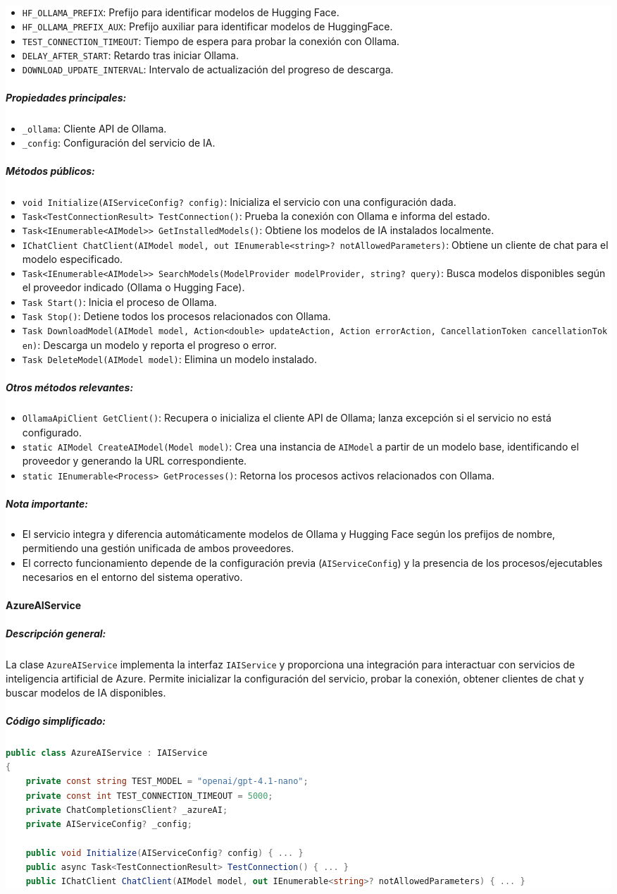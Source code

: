 - `HF_OLLAMA_PREFIX`: Prefijo para identificar modelos de Hugging Face.
- `HF_OLLAMA_PREFIX_AUX`: Prefijo auxiliar para identificar modelos de HuggingFace.
- `TEST_CONNECTION_TIMEOUT`: Tiempo de espera para probar la conexión con Ollama.
- `DELAY_AFTER_START`: Retardo tras iniciar Ollama.
- `DOWNLOAD_UPDATE_INTERVAL`: Intervalo de actualización del progreso de descarga.

##### Propiedades principales:

- `_ollama`: Cliente API de Ollama.
- `_config`: Configuración del servicio de IA.

##### Métodos públicos:

- `void Initialize(AIServiceConfig? config)`: Inicializa el servicio con una configuración dada.
- `Task<TestConnectionResult> TestConnection()`: Prueba la conexión con Ollama e informa del estado.
- `Task<IEnumerable<AIModel>> GetInstalledModels()`: Obtiene los modelos de IA instalados localmente.
- `IChatClient ChatClient(AIModel model, out IEnumerable<string>? notAllowedParameters)`: Obtiene un cliente de chat para el modelo especificado.
- `Task<IEnumerable<AIModel>> SearchModels(ModelProvider modelProvider, string? query)`: Busca modelos disponibles según el proveedor indicado (Ollama o Hugging Face).
- `Task Start()`: Inicia el proceso de Ollama.
- `Task Stop()`: Detiene todos los procesos relacionados con Ollama.
- `Task DownloadModel(AIModel model, Action<double> updateAction, Action errorAction, CancellationToken cancellationToken)`: Descarga un modelo y reporta el progreso o error.
- `Task DeleteModel(AIModel model)`: Elimina un modelo instalado.

##### Otros métodos relevantes:

- `OllamaApiClient GetClient()`: Recupera o inicializa el cliente API de Ollama; lanza excepción si el servicio no está configurado.
- `static AIModel CreateAIModel(Model model)`: Crea una instancia de `AIModel` a partir de un modelo base, identificando el proveedor y generando la URL correspondiente.
- `static IEnumerable<Process> GetProcesses()`: Retorna los procesos activos relacionados con Ollama.

##### Nota importante:

- El servicio integra y diferencia automáticamente modelos de Ollama y Hugging Face según los prefijos de nombre, permitiendo una gestión unificada de ambos proveedores.
- El correcto funcionamiento depende de la configuración previa (`AIServiceConfig`) y la presencia de los procesos/ejecutables necesarios en el entorno del sistema operativo.

#### AzureAIService

##### Descripción general:

La clase `AzureAIService` implementa la interfaz `IAIService` y proporciona una integración para interactuar con servicios de inteligencia artificial de Azure. Permite inicializar la configuración del servicio, probar la conexión, obtener clientes de chat y buscar modelos de IA disponibles.

##### Código simplificado:

```csharp
public class AzureAIService : IAIService
{
    private const string TEST_MODEL = "openai/gpt-4.1-nano";
    private const int TEST_CONNECTION_TIMEOUT = 5000;
    private ChatCompletionsClient? _azureAI;
    private AIServiceConfig? _config;

    public void Initialize(AIServiceConfig? config) { ... }
    public async Task<TestConnectionResult> TestConnection() { ... }
    public IChatClient ChatClient(AIModel model, out IEnumerable<string>? notAllowedParameters) { ... }
```